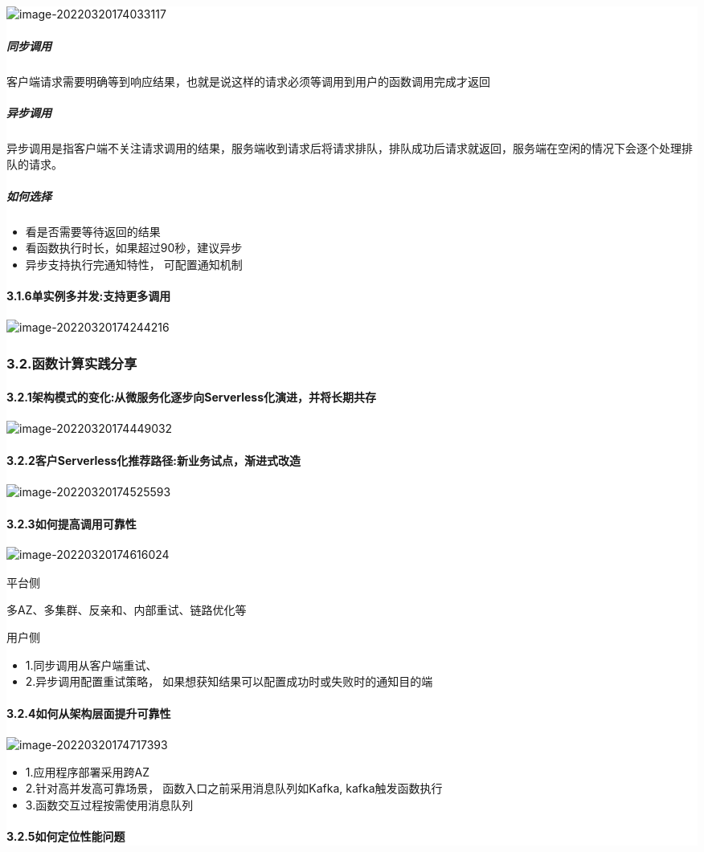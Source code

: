 ![image-20220320174033117](https://luckly007.oss-cn-beijing.aliyuncs.com/images/image-20220320174033117.png)

##### 同步调用

客户端请求需要明确等到响应结果，也就是说这样的请求必须等调用到用户的函数调用完成才返回

##### 异步调用

异步调用是指客户端不关注请求调用的结果，服务端收到请求后将请求排队，排队成功后请求就返回，服务端在空闲的情况下会逐个处理排队的请求。

##### 如何选择

- 看是否需要等待返回的结果
- 看函数执行时长，如果超过90秒，建议异步
- 异步支持执行完通知特性， 可配置通知机制

#### 3.1.6单实例多并发:支持更多调用

![image-20220320174244216](https://luckly007.oss-cn-beijing.aliyuncs.com/images/image-20220320174244216.png)

### 3.2.函数计算实践分享

#### 3.2.1架构模式的变化:从微服务化逐步向Serverless化演进，并将长期共存

![image-20220320174449032](https://luckly007.oss-cn-beijing.aliyuncs.com/images/image-20220320174449032.png)



#### 3.2.2客户Serverless化推荐路径:新业务试点，渐进式改造

![image-20220320174525593](https://luckly007.oss-cn-beijing.aliyuncs.com/images/image-20220320174525593.png)

#### 3.2.3如何提高调用可靠性

![image-20220320174616024](https://luckly007.oss-cn-beijing.aliyuncs.com/images/image-20220320174616024.png)

平台侧

多AZ、多集群、反亲和、内部重试、链路优化等

用户侧

- 1.同步调用从客户端重试、
- 2.异步调用配置重试策略， 如果想获知结果可以配置成功时或失败时的通知目的端



#### 3.2.4如何从架构层面提升可靠性

![image-20220320174717393](https://luckly007.oss-cn-beijing.aliyuncs.com/images/image-20220320174717393.png)

- 1.应用程序部署采用跨AZ
- 2.针对高并发高可靠场景， 函数入口之前采用消息队列如Kafka, kafka触发函数执行
- 3.函数交互过程按需使用消息队列

#### 3.2.5如何定位性能问题
